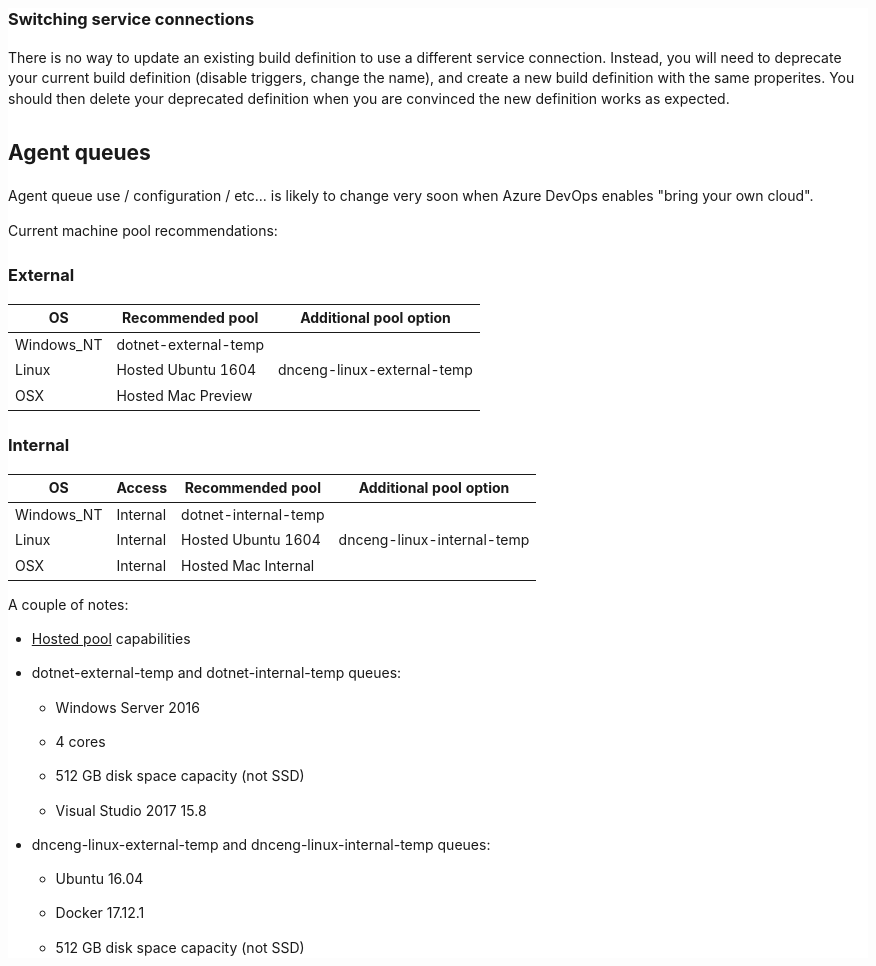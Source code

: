 ### Switching service connections

There is no way to update an existing build definition to use a different service connection.  Instead, you will need to deprecate your current build definition (disable triggers, change the name), and create a new build definition with the same properites.  You should then delete your deprecated definition when you are convinced the new definition works as expected.

## Agent queues

Agent queue use / configuration / etc... is likely to change very soon when Azure DevOps enables "bring your own cloud".

Current machine pool recommendations:

### External

| OS         | Recommended pool     | Additional pool option     |
| ---------- | -------------------- | -------------------------- |
| Windows_NT | dotnet-external-temp |                            |
| Linux      | Hosted Ubuntu 1604   | dnceng-linux-external-temp |
| OSX        | Hosted Mac Preview   | |

### Internal

| OS         | Access   | Recommended pool     | Additional pool option |
| ---------- | -------- | ---------------------| ---------------------- |
| Windows_NT | Internal | dotnet-internal-temp | |
| Linux      | Internal | Hosted Ubuntu 1604   | dnceng-linux-internal-temp |
| OSX        | Internal | Hosted Mac Internal  | |

A couple of notes:

- [Hosted pool](https://docs.microsoft.com/en-us/azure/devops/pipelines/agents/hosted?view=vsts&tabs=yaml) capabilities

- dotnet-external-temp and dotnet-internal-temp queues:

  - Windows Server 2016

  - 4 cores

  - 512 GB disk space capacity (not SSD)

  - Visual Studio 2017 15.8

- dnceng-linux-external-temp and dnceng-linux-internal-temp queues:

  - Ubuntu 16.04

  - Docker 17.12.1

  - 512 GB disk space capacity (not SSD)
